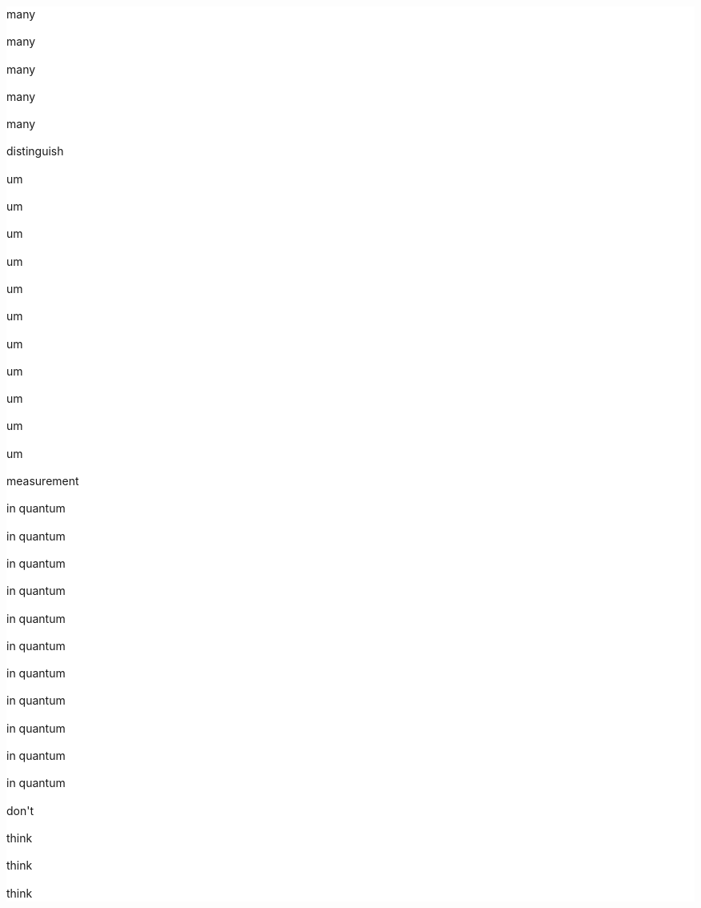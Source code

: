 many

many

many

many

many

 distinguish

um

um

um

um

um

um

um

um

um

um

um

 measurement

in quantum

in quantum

in quantum

in quantum

in quantum

in quantum

in quantum

in quantum

in quantum

in quantum

in quantum

 don't

think

think

think
